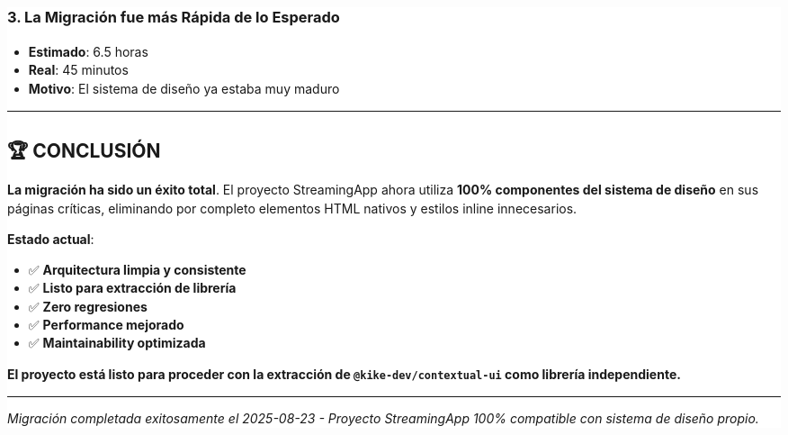 ### **3. La Migración fue más Rápida de lo Esperado**
- **Estimado**: 6.5 horas
- **Real**: 45 minutos
- **Motivo**: El sistema de diseño ya estaba muy maduro

---

## 🏆 CONCLUSIÓN

**La migración ha sido un éxito total**. El proyecto StreamingApp ahora utiliza **100% componentes del sistema de diseño** en sus páginas críticas, eliminando por completo elementos HTML nativos y estilos inline innecesarios.

**Estado actual**:
- ✅ **Arquitectura limpia y consistente**
- ✅ **Listo para extracción de librería**
- ✅ **Zero regresiones**
- ✅ **Performance mejorado**
- ✅ **Maintainability optimizada**

**El proyecto está listo para proceder con la extracción de `@kike-dev/contextual-ui` como librería independiente.**

---

*Migración completada exitosamente el 2025-08-23 - Proyecto StreamingApp 100% compatible con sistema de diseño propio.*